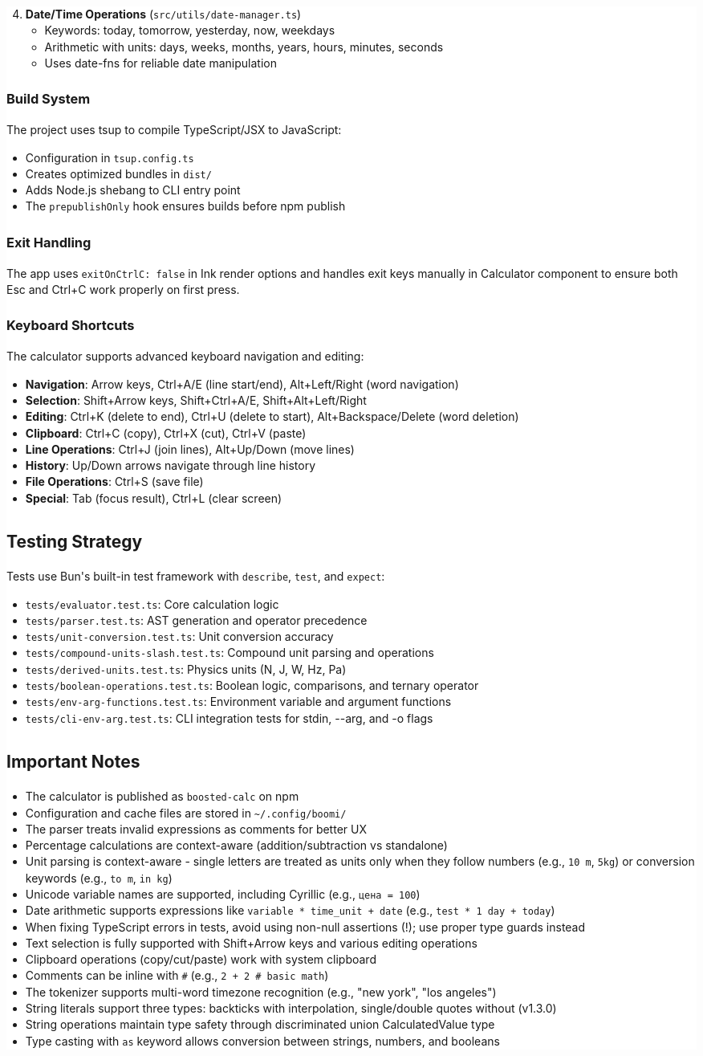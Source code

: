 4. **Date/Time Operations** (`src/utils/date-manager.ts`)
   - Keywords: today, tomorrow, yesterday, now, weekdays
   - Arithmetic with units: days, weeks, months, years, hours, minutes, seconds
   - Uses date-fns for reliable date manipulation

### Build System

The project uses tsup to compile TypeScript/JSX to JavaScript:
- Configuration in `tsup.config.ts`
- Creates optimized bundles in `dist/`
- Adds Node.js shebang to CLI entry point
- The `prepublishOnly` hook ensures builds before npm publish

### Exit Handling

The app uses `exitOnCtrlC: false` in Ink render options and handles exit keys manually in Calculator component to ensure both Esc and Ctrl+C work properly on first press.

### Keyboard Shortcuts

The calculator supports advanced keyboard navigation and editing:
- **Navigation**: Arrow keys, Ctrl+A/E (line start/end), Alt+Left/Right (word navigation)
- **Selection**: Shift+Arrow keys, Shift+Ctrl+A/E, Shift+Alt+Left/Right
- **Editing**: Ctrl+K (delete to end), Ctrl+U (delete to start), Alt+Backspace/Delete (word deletion)
- **Clipboard**: Ctrl+C (copy), Ctrl+X (cut), Ctrl+V (paste)
- **Line Operations**: Ctrl+J (join lines), Alt+Up/Down (move lines)
- **History**: Up/Down arrows navigate through line history
- **File Operations**: Ctrl+S (save file)
- **Special**: Tab (focus result), Ctrl+L (clear screen)

## Testing Strategy

Tests use Bun's built-in test framework with `describe`, `test`, and `expect`:
- `tests/evaluator.test.ts`: Core calculation logic
- `tests/parser.test.ts`: AST generation and operator precedence
- `tests/unit-conversion.test.ts`: Unit conversion accuracy
- `tests/compound-units-slash.test.ts`: Compound unit parsing and operations
- `tests/derived-units.test.ts`: Physics units (N, J, W, Hz, Pa)
- `tests/boolean-operations.test.ts`: Boolean logic, comparisons, and ternary operator
- `tests/env-arg-functions.test.ts`: Environment variable and argument functions
- `tests/cli-env-arg.test.ts`: CLI integration tests for stdin, --arg, and -o flags

## Important Notes

- The calculator is published as `boosted-calc` on npm
- Configuration and cache files are stored in `~/.config/boomi/`
- The parser treats invalid expressions as comments for better UX
- Percentage calculations are context-aware (addition/subtraction vs standalone)
- Unit parsing is context-aware - single letters are treated as units only when they follow numbers (e.g., `10 m`, `5kg`) or conversion keywords (e.g., `to m`, `in kg`)
- Unicode variable names are supported, including Cyrillic (e.g., `цена = 100`)
- Date arithmetic supports expressions like `variable * time_unit + date` (e.g., `test * 1 day + today`)
- When fixing TypeScript errors in tests, avoid using non-null assertions (!); use proper type guards instead
- Text selection is fully supported with Shift+Arrow keys and various editing operations
- Clipboard operations (copy/cut/paste) work with system clipboard
- Comments can be inline with `#` (e.g., `2 + 2 # basic math`)
- The tokenizer supports multi-word timezone recognition (e.g., "new york", "los angeles")
- String literals support three types: backticks with interpolation, single/double quotes without (v1.3.0)
- String operations maintain type safety through discriminated union CalculatedValue type
- Type casting with `as` keyword allows conversion between strings, numbers, and booleans